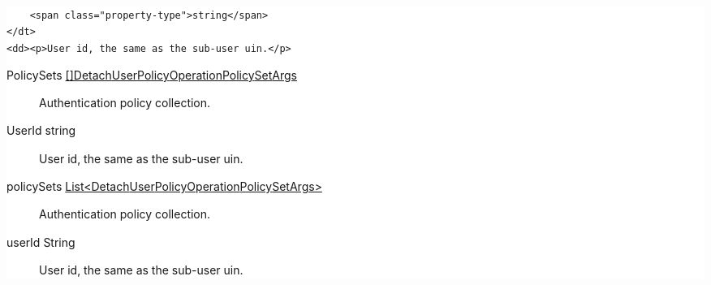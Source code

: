         <span class="property-type">string</span>
    </dt>
    <dd><p>User id, the same as the sub-user uin.</p>
</dd></dl>
</pulumi-choosable>
</div>

<div>
<pulumi-choosable type="language" values="go">
<dl class="resources-properties"><dt class="property-optional property-replacement"
            title="Optional">
        <span id="state_policysets_go">
<a data-swiftype-name="resource-property" data-swiftype-type="text" href="#state_policysets_go" style="color: inherit; text-decoration: inherit;">Policy<wbr>Sets</a>
</span>
        <span class="property-indicator"></span>
        <span class="property-type"><a href="#detachuserpolicyoperationpolicyset">[]Detach<wbr>User<wbr>Policy<wbr>Operation<wbr>Policy<wbr>Set<wbr>Args</a></span>
    </dt>
    <dd><p>Authentication policy collection.</p>
</dd><dt class="property-optional property-replacement"
            title="Optional">
        <span id="state_userid_go">
<a data-swiftype-name="resource-property" data-swiftype-type="text" href="#state_userid_go" style="color: inherit; text-decoration: inherit;">User<wbr>Id</a>
</span>
        <span class="property-indicator"></span>
        <span class="property-type">string</span>
    </dt>
    <dd><p>User id, the same as the sub-user uin.</p>
</dd></dl>
</pulumi-choosable>
</div>

<div>
<pulumi-choosable type="language" values="java">
<dl class="resources-properties"><dt class="property-optional property-replacement"
            title="Optional">
        <span id="state_policysets_java">
<a data-swiftype-name="resource-property" data-swiftype-type="text" href="#state_policysets_java" style="color: inherit; text-decoration: inherit;">policy<wbr>Sets</a>
</span>
        <span class="property-indicator"></span>
        <span class="property-type"><a href="#detachuserpolicyoperationpolicyset">List&lt;Detach<wbr>User<wbr>Policy<wbr>Operation<wbr>Policy<wbr>Set<wbr>Args&gt;</a></span>
    </dt>
    <dd><p>Authentication policy collection.</p>
</dd><dt class="property-optional property-replacement"
            title="Optional">
        <span id="state_userid_java">
<a data-swiftype-name="resource-property" data-swiftype-type="text" href="#state_userid_java" style="color: inherit; text-decoration: inherit;">user<wbr>Id</a>
</span>
        <span class="property-indicator"></span>
        <span class="property-type">String</span>
    </dt>
    <dd><p>User id, the same as the sub-user uin.</p>
</dd></dl>
</pulumi-choosable>
</div>
